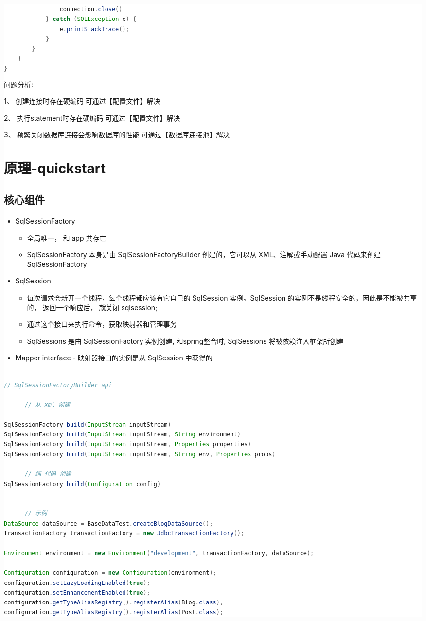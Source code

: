 ```java
				connection.close();
			} catch (SQLException e) {
				e.printStackTrace();
			}
		}
	}
}
```

问题分析:

1、 创建连接时存在硬编码
		可通过【配置文件】解决

2、 执行statement时存在硬编码
		可通过【配置文件】解决

3、 频繁关闭数据库连接会影响数据库的性能
		可通过【数据库连接池】解决



# 原理-quickstart

## 核心组件

- SqlSessionFactory  

  - 全局唯一， 和 app 共存亡

  - SqlSessionFactory 本身是由 SqlSessionFactoryBuilder 创建的，它可以从 XML、注解或手动配置 Java 代码来创建 SqlSessionFactory

- SqlSession 

  - 每次请求会新开一个线程，每个线程都应该有它自己的 SqlSession 实例。SqlSession 的实例不是线程安全的，因此是不能被共享的， 返回一个响应后， 就关闭 sqlsession; 

  - 通过这个接口来执行命令，获取映射器和管理事务

  - SqlSessions 是由 SqlSessionFactory 实例创建, 和spring整合时, SqlSessions 将被依赖注入框架所创建

- Mapper interface - 映射器接口的实例是从 SqlSession 中获得的

```java

// SqlSessionFactoryBuilder api

      // 从 xml 创建

SqlSessionFactory build(InputStream inputStream)
SqlSessionFactory build(InputStream inputStream, String environment)
SqlSessionFactory build(InputStream inputStream, Properties properties)
SqlSessionFactory build(InputStream inputStream, String env, Properties props)

      // 纯 代码 创建
SqlSessionFactory build(Configuration config)


      // 示例
DataSource dataSource = BaseDataTest.createBlogDataSource();
TransactionFactory transactionFactory = new JdbcTransactionFactory();

Environment environment = new Environment("development", transactionFactory, dataSource);

Configuration configuration = new Configuration(environment);
configuration.setLazyLoadingEnabled(true);
configuration.setEnhancementEnabled(true);
configuration.getTypeAliasRegistry().registerAlias(Blog.class);
configuration.getTypeAliasRegistry().registerAlias(Post.class);
```